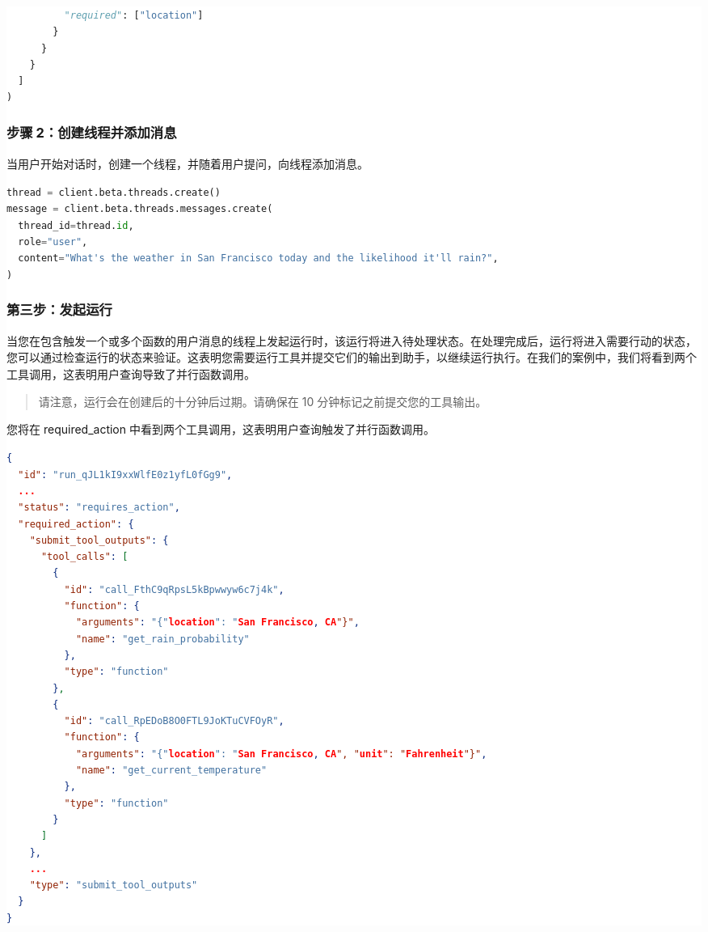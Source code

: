 ```python
          "required": ["location"]
        }
      }
    }
  ]
)
```

### 步骤 2：创建线程并添加消息
当用户开始对话时，创建一个线程，并随着用户提问，向线程添加消息。

```python
thread = client.beta.threads.create()
message = client.beta.threads.messages.create(
  thread_id=thread.id,
  role="user",
  content="What's the weather in San Francisco today and the likelihood it'll rain?",
)
```

### 第三步：发起运行

当您在包含触发一个或多个函数的用户消息的线程上发起运行时，该运行将进入待处理状态。在处理完成后，运行将进入需要行动的状态，您可以通过检查运行的状态来验证。这表明您需要运行工具并提交它们的输出到助手，以继续运行执行。在我们的案例中，我们将看到两个工具调用，这表明用户查询导致了并行函数调用。

> 请注意，运行会在创建后的十分钟后过期。请确保在 10 分钟标记之前提交您的工具输出。

您将在 required_action 中看到两个工具调用，这表明用户查询触发了并行函数调用。

```json
{
  "id": "run_qJL1kI9xxWlfE0z1yfL0fGg9",
  ...
  "status": "requires_action",
  "required_action": {
    "submit_tool_outputs": {
      "tool_calls": [
        {
          "id": "call_FthC9qRpsL5kBpwwyw6c7j4k",
          "function": {
            "arguments": "{"location": "San Francisco, CA"}",
            "name": "get_rain_probability"
          },
          "type": "function"
        },
        {
          "id": "call_RpEDoB8O0FTL9JoKTuCVFOyR",
          "function": {
            "arguments": "{"location": "San Francisco, CA", "unit": "Fahrenheit"}",
            "name": "get_current_temperature"
          },
          "type": "function"
        }
      ]
    },
    ...
    "type": "submit_tool_outputs"
  }
}
```
